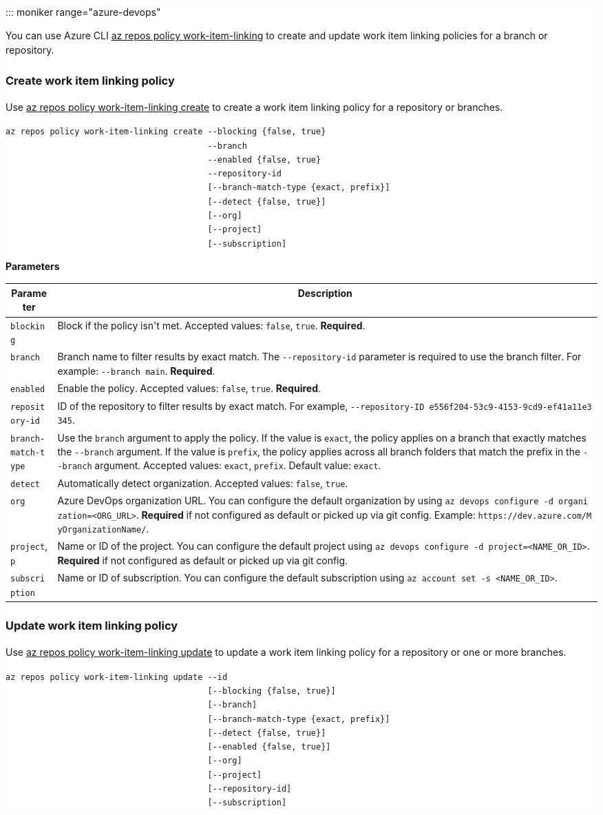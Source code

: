 ::: moniker range="azure-devops" 

You can use Azure CLI [az repos policy work-item-linking](/cli/azure/repos/policy/work-item-linking#az-repos-policy-work-item-linking) to create and update work item linking policies for a branch or repository.

<a id="create-wi-policy"></a> 

### Create work item linking policy

Use [az repos policy work-item-linking create](/cli/azure/repos/policy/work-item-linking#az-repos-policy-work-item-linking-create) to create a work item linking policy for a repository or branches.

```azurecli
az repos policy work-item-linking create --blocking {false, true}
                                         --branch
                                         --enabled {false, true}
                                         --repository-id
                                         [--branch-match-type {exact, prefix}]
                                         [--detect {false, true}]
                                         [--org]
                                         [--project]
                                         [--subscription]
```

**Parameters**

|Parameter|Description|
|---------|-----------|
|`blocking`|Block if the policy isn't met. Accepted values: `false`, `true`. **Required**.|
|`branch`|Branch name to filter results by exact match. The `--repository-id` parameter is required to use the branch filter. For example: `--branch main`. **Required**.|
|`enabled`|Enable the policy. Accepted values: `false`, `true`. **Required**.|
|`repository-id`|ID of the repository to filter results by exact match. For example, `--repository-ID e556f204-53c9-4153-9cd9-ef41a11e3345`.|
|`branch-match-type`|Use the `branch` argument to apply the policy. If the value is `exact`, the policy applies on a branch that exactly matches the `--branch` argument. If the value is `prefix`, the policy applies across all branch folders that match the prefix in the `--branch` argument. Accepted values: `exact`, `prefix`. Default value: `exact`.|
|`detect`|Automatically detect organization. Accepted values: `false`, `true`.|
|`org`|Azure DevOps organization URL. You can configure the default organization by using `az devops configure -d organization=<ORG_URL>`. **Required** if not configured as default or picked up via git config. Example: `https://dev.azure.com/MyOrganizationName/`.|
|`project`, `p`|Name or ID of the project. You can configure the default project using `az devops configure -d project=<NAME_OR_ID>`. **Required** if not configured as default or picked up via git config.|
|`subscription`|Name or ID of subscription. You can configure the default subscription using `az account set -s <NAME_OR_ID>`.|

<a id="update-wi-policy"></a> 

### Update work item linking policy

Use [az repos policy work-item-linking update](/cli/azure/repos/policy/work-item-linking#az-repos-policy-work-item-linking-update) to update a work item linking policy for a repository or one or more branches.

```azurecli
az repos policy work-item-linking update --id
                                         [--blocking {false, true}]
                                         [--branch]
                                         [--branch-match-type {exact, prefix}]
                                         [--detect {false, true}]
                                         [--enabled {false, true}]
                                         [--org]
                                         [--project]
                                         [--repository-id]
                                         [--subscription]
```
